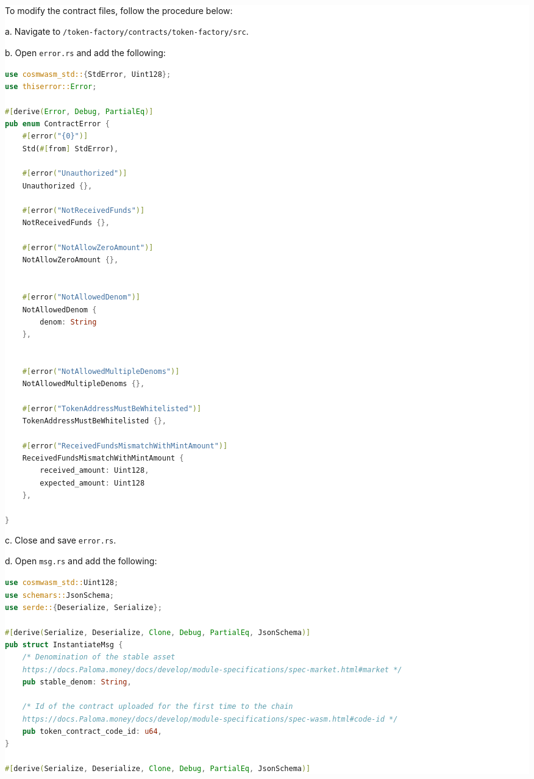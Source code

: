 To modify the contract files, follow the procedure below:

a. Navigate to `/token-factory/contracts/token-factory/src`.

b. Open `error.rs` and add the following:

```rust
use cosmwasm_std::{StdError, Uint128};
use thiserror::Error;

#[derive(Error, Debug, PartialEq)]
pub enum ContractError {
    #[error("{0}")]
    Std(#[from] StdError),

    #[error("Unauthorized")]
    Unauthorized {},

    #[error("NotReceivedFunds")]
    NotReceivedFunds {},

    #[error("NotAllowZeroAmount")]
    NotAllowZeroAmount {},


    #[error("NotAllowedDenom")]
    NotAllowedDenom {
        denom: String
    },


    #[error("NotAllowedMultipleDenoms")]
    NotAllowedMultipleDenoms {},

    #[error("TokenAddressMustBeWhitelisted")]
    TokenAddressMustBeWhitelisted {},

    #[error("ReceivedFundsMismatchWithMintAmount")]
    ReceivedFundsMismatchWithMintAmount {
        received_amount: Uint128,
        expected_amount: Uint128
    },

}
```

c. Close and save `error.rs`.

d. Open `msg.rs` and add the following:

```rust
use cosmwasm_std::Uint128;
use schemars::JsonSchema;
use serde::{Deserialize, Serialize};

#[derive(Serialize, Deserialize, Clone, Debug, PartialEq, JsonSchema)]
pub struct InstantiateMsg {
    /* Denomination of the stable asset
    https://docs.Paloma.money/docs/develop/module-specifications/spec-market.html#market */
    pub stable_denom: String,

    /* Id of the contract uploaded for the first time to the chain
    https://docs.Paloma.money/docs/develop/module-specifications/spec-wasm.html#code-id */
    pub token_contract_code_id: u64,
}

#[derive(Serialize, Deserialize, Clone, Debug, PartialEq, JsonSchema)]
```